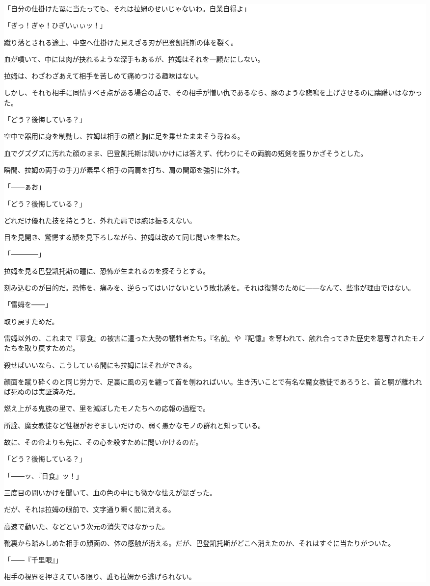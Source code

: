 「自分の仕掛けた罠に当たっても、それは拉姆のせいじゃないわ。自業自得よ」

「ぎっ！ぎゃ！ひぎいぃぃッ！」

蹴り落とされる途上、中空へ仕掛けた見えざる刃が巴登凯托斯の体を裂く。

血が噴いて、中には肉が抉れるような深手もあるが、拉姆はそれを一顧だにしない。

拉姆は、わざわざあえて相手を苦しめて痛めつける趣味はない。

しかし、それも相手に同情すべき点がある場合の話で、その相手が憎い仇であるなら、豚のような悲鳴を上げさせるのに躊躇いはなかった。

「どう？後悔している？」

空中で器用に身を制動し、拉姆は相手の顔と胸に足を乗せたままそう尋ねる。

血でグズグズに汚れた顔のまま、巴登凯托斯は問いかけには答えず、代わりにその両腕の短剣を振りかざそうとした。

瞬間、拉姆の両手の手刀が素早く相手の両肩を打ち、肩の関節を強引に外す。

「――ぁお」

「どう？後悔している？」

どれだけ優れた技を持とうと、外れた肩では腕は振るえない。

目を見開き、驚愕する顔を見下ろしながら、拉姆は改めて同じ問いを重ねた。

「――――」

拉姆を見る巴登凯托斯の瞳に、恐怖が生まれるのを探そうとする。

刻み込むのが目的だ。恐怖を、痛みを、逆らってはいけないという敗北感を。それは復讐のために――なんて、些事が理由ではない。

「雷姆を――」

取り戻すためだ。

雷姆以外の、これまで『暴食』の被害に遭った大勢の犠牲者たち。『名前』や『記憶』を奪われて、触れ合ってきた歴史を簒奪されたモノたちを取り戻すためだ。

殺せばいいなら、こうしている間にも拉姆にはそれができる。

顔面を蹴り砕くのと同じ労力で、足裏に風の刃を纏って首を刎ねればいい。生き汚いことで有名な魔女教徒であろうと、首と胴が離れれば死ぬのは実証済みだ。

燃え上がる鬼族の里で、里を滅ぼしたモノたちへの応報の過程で。

所詮、魔女教徒など性根がおぞましいだけの、弱く愚かなモノの群れと知っている。

故に、その命よりも先に、その心を殺すために問いかけるのだ。

「どう？後悔している？」

「――ッ、『日食』ッ！」

三度目の問いかけを聞いて、血の色の中にも微かな怯えが混ざった。

だが、それは拉姆の眼前で、文字通り瞬く間に消える。

高速で動いた、などという次元の消失ではなかった。

靴裏から踏みしめた相手の顔面の、体の感触が消える。だが、巴登凯托斯がどこへ消えたのか、それはすぐに当たりがついた。

「――『千里眼』」

相手の視界を押さえている限り、誰も拉姆から逃げられない。
